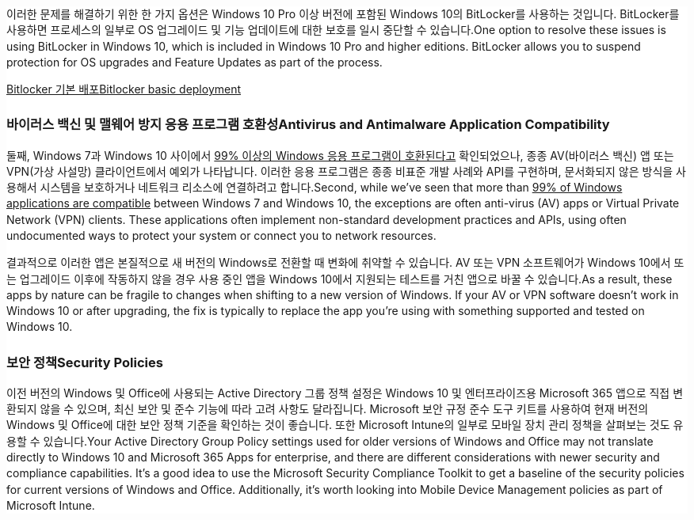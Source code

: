 <span data-ttu-id="5b3d0-p106">이러한 문제를 해결하기 위한 한 가지 옵션은 Windows 10 Pro 이상 버전에 포함된 Windows 10의 BitLocker를 사용하는 것입니다. BitLocker를 사용하면 프로세스의 일부로 OS 업그레이드 및 기능 업데이트에 대한 보호를 일시 중단할 수 있습니다.</span><span class="sxs-lookup"><span data-stu-id="5b3d0-p106">One option to resolve these issues is using BitLocker in Windows 10, which is included in Windows 10 Pro and higher editions. BitLocker allows you to suspend protection for OS upgrades and Feature Updates as part of the process.</span></span>

[<span data-ttu-id="5b3d0-122">Bitlocker 기본 배포</span><span class="sxs-lookup"><span data-stu-id="5b3d0-122">Bitlocker basic deployment</span></span>](https://docs.microsoft.com/windows/security/information-protection/bitlocker/bitlocker-basic-deployment)

### <a name="antivirus-and-antimalware-application-compatibility"></a><span data-ttu-id="5b3d0-123">바이러스 백신 및 맬웨어 방지 응용 프로그램 호환성</span><span class="sxs-lookup"><span data-stu-id="5b3d0-123">Antivirus and Antimalware Application Compatibility</span></span>

<span data-ttu-id="5b3d0-p107">둘째, Windows 7과 Windows 10 사이에서 [99% 이상의 Windows 응용 프로그램이 호환된다고](https://www.microsoft.com/microsoft-365/blog/2018/09/06/helping-customers-shift-to-a-modern-desktop/) 확인되었으나, 종종 AV(바이러스 백신) 앱 또는 VPN(가상 사설망) 클라이언트에서 예외가 나타납니다. 이러한 응용 프로그램은 종종 비표준 개발 사례와 API를 구현하며, 문서화되지 않은 방식을 사용해서 시스템을 보호하거나 네트워크 리소스에 연결하려고 합니다.</span><span class="sxs-lookup"><span data-stu-id="5b3d0-p107">Second, while we’ve seen that more than [99% of Windows applications are compatible](https://www.microsoft.com/microsoft-365/blog/2018/09/06/helping-customers-shift-to-a-modern-desktop/) between Windows 7 and Windows 10, the exceptions are often anti-virus (AV) apps or Virtual Private Network (VPN) clients. These applications often implement non-standard development practices and APIs, using often undocumented ways to protect your system or connect you to network resources.</span></span>

<span data-ttu-id="5b3d0-p108">결과적으로 이러한 앱은 본질적으로 새 버전의 Windows로 전환할 때 변화에 취약할 수 있습니다. AV 또는 VPN 소프트웨어가 Windows 10에서 또는 업그레이드 이후에 작동하지 않을 경우 사용 중인 앱을 Windows 10에서 지원되는 테스트를 거친 앱으로 바꿀 수 있습니다.</span><span class="sxs-lookup"><span data-stu-id="5b3d0-p108">As a result, these apps by nature can be fragile to changes when shifting to a new version of Windows. If your AV or VPN software doesn’t work in Windows 10 or after upgrading, the fix is typically to replace the app you’re using with something supported and tested on Windows 10.</span></span>

### <a name="security-policies"></a><span data-ttu-id="5b3d0-128">보안 정책</span><span class="sxs-lookup"><span data-stu-id="5b3d0-128">Security Policies</span></span>

<span data-ttu-id="5b3d0-p109">이전 버전의 Windows 및 Office에 사용되는 Active Directory 그룹 정책 설정은 Windows 10 및 엔터프라이즈용 Microsoft 365 앱으로 직접 변환되지 않을 수 있으며, 최신 보안 및 준수 기능에 따라 고려 사항도 달라집니다. Microsoft 보안 규정 준수 도구 키트를 사용하여 현재 버전의 Windows 및 Office에 대한 보안 정책 기준을 확인하는 것이 좋습니다. 또한 Microsoft Intune의 일부로 모바일 장치 관리 정책을 살펴보는 것도 유용할 수 있습니다.</span><span class="sxs-lookup"><span data-stu-id="5b3d0-p109">Your Active Directory Group Policy settings used for older versions of Windows and Office may not translate directly to Windows 10 and Microsoft 365 Apps for enterprise, and there are different considerations with newer security and compliance capabilities. It’s a good idea to use the Microsoft Security Compliance Toolkit to get a baseline of the security policies for current versions of Windows and Office. Additionally, it’s worth looking into Mobile Device Management policies as part of Microsoft Intune.</span></span>
